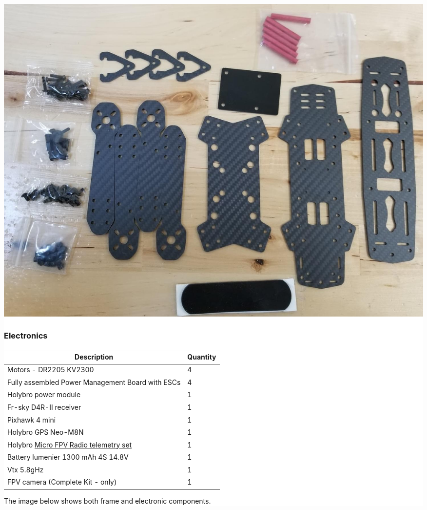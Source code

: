 ![QAV250 components for frame](../../assets/airframes/multicopter/qav250_holybro_pixhawk4_mini/frame_components.jpg)


### Electronics

Description | Quantity
--- | ---
Motors - DR2205 KV2300 |  4
Fully assembled Power Management Board with ESCs |  4
Holybro power module   |  1
Fr-sky D4R-II receiver |  1
Pixhawk 4 mini         |  1
Holybro GPS Neo-M8N    |  1
Holybro [Micro FPV Radio telemetry set](http://www.holybro.com/product/17) | 1
Battery lumenier 1300 mAh 4S 14.8V |  1
Vtx 5.8gHz             |  1
FPV camera (Complete Kit - only) |  1

The image below shows both frame and electronic components.
